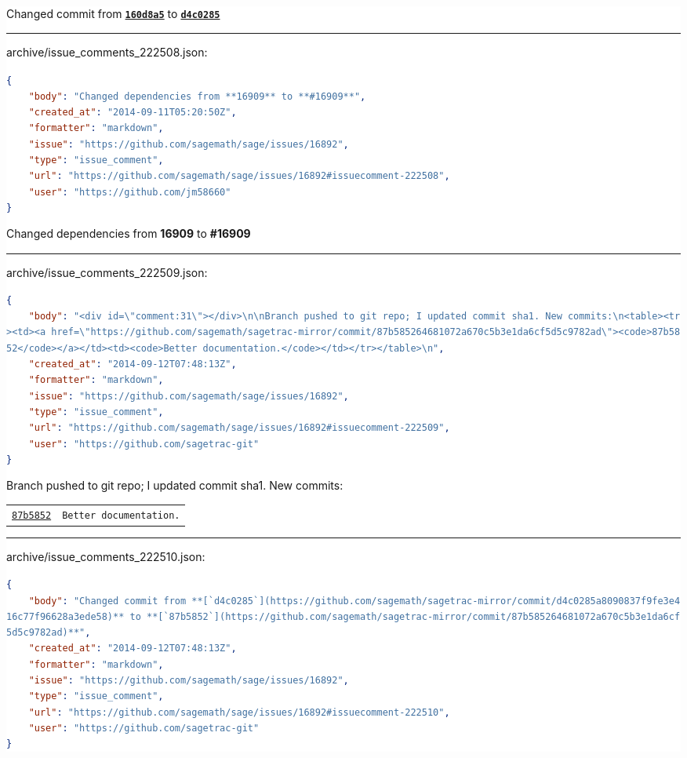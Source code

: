 Changed commit from **[`160d8a5`](https://github.com/sagemath/sagetrac-mirror/commit/160d8a5cdd251d13619e1291542cdd35a3f57ba2)** to **[`d4c0285`](https://github.com/sagemath/sagetrac-mirror/commit/d4c0285a8090837f9fe3e416c77f96628a3ede58)**



---

archive/issue_comments_222508.json:
```json
{
    "body": "Changed dependencies from **16909** to **#16909**",
    "created_at": "2014-09-11T05:20:50Z",
    "formatter": "markdown",
    "issue": "https://github.com/sagemath/sage/issues/16892",
    "type": "issue_comment",
    "url": "https://github.com/sagemath/sage/issues/16892#issuecomment-222508",
    "user": "https://github.com/jm58660"
}
```

Changed dependencies from **16909** to **#16909**



---

archive/issue_comments_222509.json:
```json
{
    "body": "<div id=\"comment:31\"></div>\n\nBranch pushed to git repo; I updated commit sha1. New commits:\n<table><tr><td><a href=\"https://github.com/sagemath/sagetrac-mirror/commit/87b585264681072a670c5b3e1da6cf5d5c9782ad\"><code>87b5852</code></a></td><td><code>Better documentation.</code></td></tr></table>\n",
    "created_at": "2014-09-12T07:48:13Z",
    "formatter": "markdown",
    "issue": "https://github.com/sagemath/sage/issues/16892",
    "type": "issue_comment",
    "url": "https://github.com/sagemath/sage/issues/16892#issuecomment-222509",
    "user": "https://github.com/sagetrac-git"
}
```

<div id="comment:31"></div>

Branch pushed to git repo; I updated commit sha1. New commits:
<table><tr><td><a href="https://github.com/sagemath/sagetrac-mirror/commit/87b585264681072a670c5b3e1da6cf5d5c9782ad"><code>87b5852</code></a></td><td><code>Better documentation.</code></td></tr></table>




---

archive/issue_comments_222510.json:
```json
{
    "body": "Changed commit from **[`d4c0285`](https://github.com/sagemath/sagetrac-mirror/commit/d4c0285a8090837f9fe3e416c77f96628a3ede58)** to **[`87b5852`](https://github.com/sagemath/sagetrac-mirror/commit/87b585264681072a670c5b3e1da6cf5d5c9782ad)**",
    "created_at": "2014-09-12T07:48:13Z",
    "formatter": "markdown",
    "issue": "https://github.com/sagemath/sage/issues/16892",
    "type": "issue_comment",
    "url": "https://github.com/sagemath/sage/issues/16892#issuecomment-222510",
    "user": "https://github.com/sagetrac-git"
}
```
